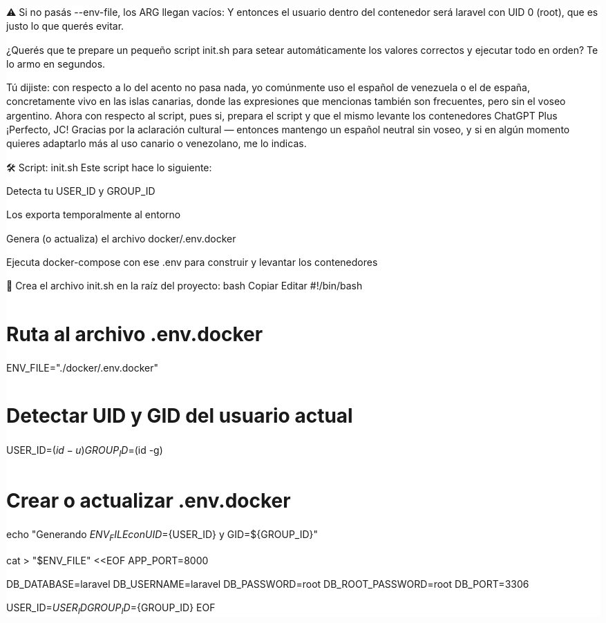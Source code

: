 ⚠️ Si no pasás --env-file, los ARG llegan vacíos:
Y entonces el usuario dentro del contenedor será laravel con UID 0 (root), que es justo lo que querés evitar.

¿Querés que te prepare un pequeño script init.sh para setear automáticamente los valores correctos y ejecutar todo en orden? Te lo armo en segundos.

Tú dijiste:
con respecto a lo del acento no pasa nada, yo comúnmente uso el español de venezuela o el de españa, concretamente vivo en las islas canarias, donde las expresiones que mencionas también son frecuentes, pero sin el voseo argentino.
Ahora con respecto al script, pues si, prepara el script y que el mismo levante los contenedores
ChatGPT Plus
¡Perfecto, JC! Gracias por la aclaración cultural — entonces mantengo un español neutral sin voseo, y si en algún momento quieres adaptarlo más al uso canario o venezolano, me lo indicas.

🛠️ Script: init.sh
Este script hace lo siguiente:

Detecta tu USER_ID y GROUP_ID

Los exporta temporalmente al entorno

Genera (o actualiza) el archivo docker/.env.docker

Ejecuta docker-compose con ese .env para construir y levantar los contenedores

📄 Crea el archivo init.sh en la raíz del proyecto:
bash
Copiar
Editar
#!/bin/bash

# Ruta al archivo .env.docker
ENV_FILE="./docker/.env.docker"

# Detectar UID y GID del usuario actual
USER_ID=$(id -u)
GROUP_ID=$(id -g)

# Crear o actualizar .env.docker
echo "Generando ${ENV_FILE} con UID=${USER_ID} y GID=${GROUP_ID}"

cat > "$ENV_FILE" <<EOF
APP_PORT=8000

DB_DATABASE=laravel
DB_USERNAME=laravel
DB_PASSWORD=root
DB_ROOT_PASSWORD=root
DB_PORT=3306

USER_ID=${USER_ID}
GROUP_ID=${GROUP_ID}
EOF
